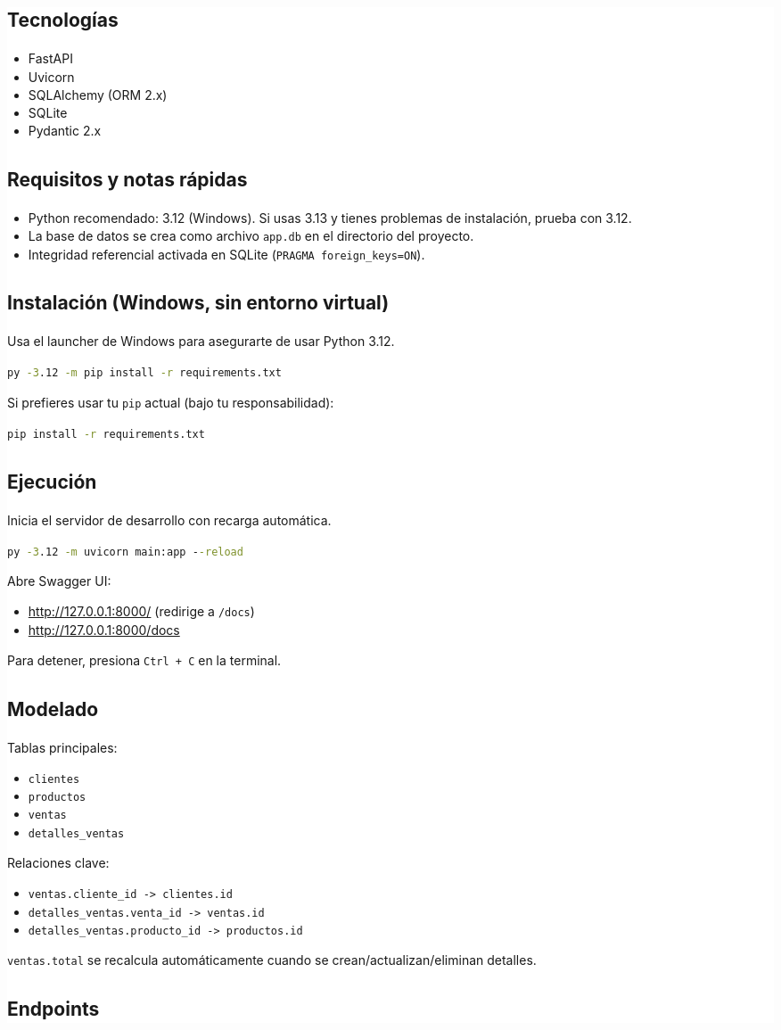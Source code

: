 ## Tecnologías
- FastAPI
- Uvicorn
- SQLAlchemy (ORM 2.x)
- SQLite
- Pydantic 2.x

## Requisitos y notas rápidas
- Python recomendado: 3.12 (Windows). Si usas 3.13 y tienes problemas de instalación, prueba con 3.12.
- La base de datos se crea como archivo `app.db` en el directorio del proyecto.
- Integridad referencial activada en SQLite (`PRAGMA foreign_keys=ON`).

## Instalación (Windows, sin entorno virtual)
Usa el launcher de Windows para asegurarte de usar Python 3.12.
```cmd
py -3.12 -m pip install -r requirements.txt
```

Si prefieres usar tu `pip` actual (bajo tu responsabilidad):
```cmd
pip install -r requirements.txt
```

## Ejecución
Inicia el servidor de desarrollo con recarga automática.
```cmd
py -3.12 -m uvicorn main:app --reload
```
Abre Swagger UI:
- http://127.0.0.1:8000/  (redirige a `/docs`)
- http://127.0.0.1:8000/docs

Para detener, presiona `Ctrl + C` en la terminal.

## Modelado
Tablas principales:
- `clientes`
- `productos`
- `ventas`
- `detalles_ventas`

Relaciones clave:
- `ventas.cliente_id -> clientes.id`
- `detalles_ventas.venta_id -> ventas.id`
- `detalles_ventas.producto_id -> productos.id`

`ventas.total` se recalcula automáticamente cuando se crean/actualizan/eliminan detalles.

## Endpoints
